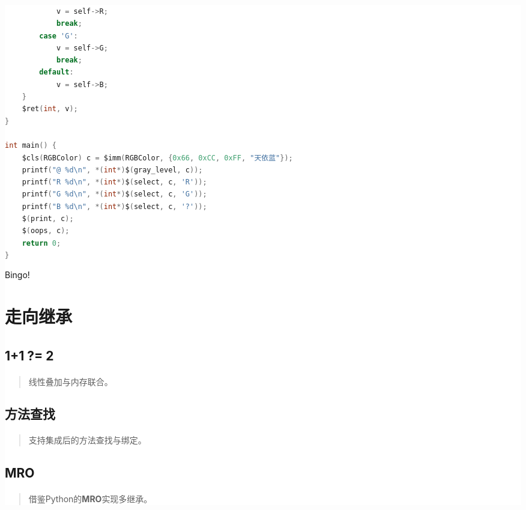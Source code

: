 ```C
            v = self->R;
            break;           
        case 'G':
            v = self->G;
            break;
        default:
            v = self->B;
    }
    $ret(int, v);
}

int main() {
    $cls(RGBColor) c = $imm(RGBColor, {0x66, 0xCC, 0xFF, "天依蓝"});
    printf("@ %d\n", *(int*)$(gray_level, c));
    printf("R %d\n", *(int*)$(select, c, 'R'));
    printf("G %d\n", *(int*)$(select, c, 'G'));
    printf("B %d\n", *(int*)$(select, c, '?'));
    $(print, c);
    $(oops, c);
    return 0;
}
```
Bingo!

# 走向继承 #

## 1+1 ?= 2 ##
> 线性叠加与内存联合。

## 方法查找 ##
> 支持集成后的方法查找与绑定。
 
## MRO ##
> 借鉴Python的**MRO**实现多继承。

